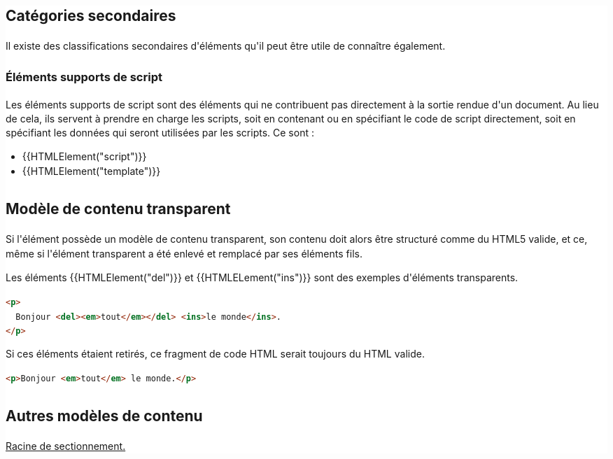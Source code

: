 ## Catégories secondaires

Il existe des classifications secondaires d'éléments qu'il peut être utile de connaître également.

### Éléments supports de script

Les éléments supports de script sont des éléments qui ne contribuent pas directement à la sortie rendue d'un document. Au lieu de cela, ils servent à prendre en charge les scripts, soit en contenant ou en spécifiant le code de script directement, soit en spécifiant les données qui seront utilisées par les scripts. Ce sont :

- {{HTMLElement("script")}}
- {{HTMLElement("template")}}

## Modèle de contenu transparent

Si l'élément possède un modèle de contenu transparent, son contenu doit alors être structuré comme du HTML5 valide, et ce, même si l'élément transparent a été enlevé et remplacé par ses éléments fils.

Les éléments {{HTMLElement("del")}} et {{HTMLELement("ins")}} sont des exemples d'éléments transparents.

```html
<p>
  Bonjour <del><em>tout</em></del> <ins>le monde</ins>.
</p>
```

Si ces éléments étaient retirés, ce fragment de code HTML serait toujours du HTML valide.

```html
<p>Bonjour <em>tout</em> le monde.</p>
```

## Autres modèles de contenu

[Racine de sectionnement.](/fr/docs/HTML/Sections_and_Outlines_of_an_HTML5_document#Racines_de_sectionnement)
